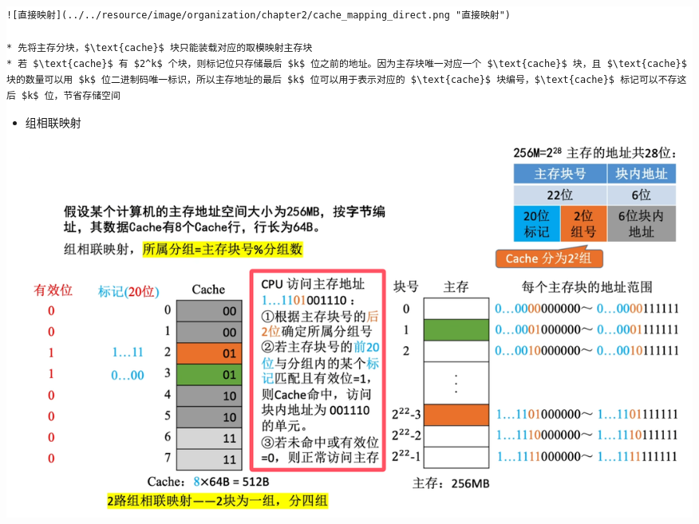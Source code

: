     ![直接映射](../../resource/image/organization/chapter2/cache_mapping_direct.png "直接映射")

    * 先将主存分块，$\text{cache}$ 块只能装载对应的取模映射主存块
    * 若 $\text{cache}$ 有 $2^k$ 个块，则标记位只存储最后 $k$ 位之前的地址。因为主存块唯一对应一个 $\text{cache}$ 块，且 $\text{cache}$ 块的数量可以用 $k$ 位二进制码唯一标识，所以主存地址的最后 $k$ 位可以用于表示对应的 $\text{cache}$ 块编号，$\text{cache}$ 标记可以不存这后 $k$ 位，节省存储空间

  * 组相联映射

    ![组相联映射](../../resource/image/organization/chapter2/cache_mapping_group.png "组相联映射")
